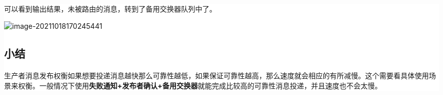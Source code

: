 可以看到输出结果，未被路由的消息，转到了备用交换器队列中了。

![image-20211018170245441](https://cdn.javatv.net/note/20211018170245.png)

## 小结

生产者消息发布权衡如果想要投递消息越快那么可靠性越低，如果保证可靠性越高，那么速度就会相应的有所减慢。这个需要看具体使用场景来权衡。一般情况下使用**失败通知+发布者确认+备用交换器**就能完成比较高的可靠性消息投递，并且速度也不会太慢。